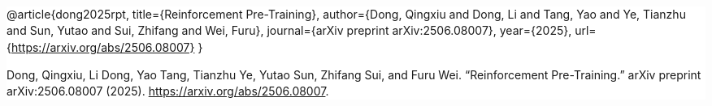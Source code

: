 


@article{dong2025rpt,
  title={Reinforcement Pre-Training},
  author={Dong, Qingxiu and Dong, Li and Tang, Yao and Ye, Tianzhu and Sun, Yutao and Sui, Zhifang and Wei, Furu},
  journal={arXiv preprint arXiv:2506.08007},
  year={2025},
  url={https://arxiv.org/abs/2506.08007}
}
   



Dong, Qingxiu, Li Dong, Yao Tang, Tianzhu Ye, Yutao Sun, Zhifang Sui, and Furu Wei. “Reinforcement Pre-Training.” arXiv preprint arXiv:2506.08007 (2025). https://arxiv.org/abs/2506.08007.   



